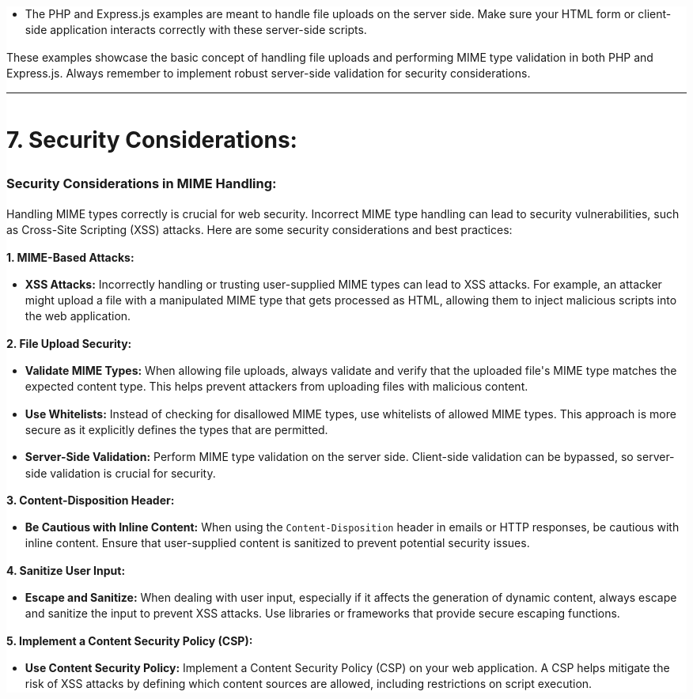 * The PHP and Express.js examples are meant to handle file uploads on the server side. Make sure your HTML form or client-side application interacts correctly with these server-side scripts.
    

These examples showcase the basic concept of handling file uploads and performing MIME type validation in both PHP and Express.js. Always remember to implement robust server-side validation for security considerations.

---

# 7\. **Security Considerations:**

### Security Considerations in MIME Handling:

Handling MIME types correctly is crucial for web security. Incorrect MIME type handling can lead to security vulnerabilities, such as Cross-Site Scripting (XSS) attacks. Here are some security considerations and best practices:

**1\. MIME-Based Attacks:**

* **XSS Attacks:** Incorrectly handling or trusting user-supplied MIME types can lead to XSS attacks. For example, an attacker might upload a file with a manipulated MIME type that gets processed as HTML, allowing them to inject malicious scripts into the web application.
    

**2\. File Upload Security:**

* **Validate MIME Types:** When allowing file uploads, always validate and verify that the uploaded file's MIME type matches the expected content type. This helps prevent attackers from uploading files with malicious content.
    
* **Use Whitelists:** Instead of checking for disallowed MIME types, use whitelists of allowed MIME types. This approach is more secure as it explicitly defines the types that are permitted.
    
* **Server-Side Validation:** Perform MIME type validation on the server side. Client-side validation can be bypassed, so server-side validation is crucial for security.
    

**3\. Content-Disposition Header:**

* **Be Cautious with Inline Content:** When using the `Content-Disposition` header in emails or HTTP responses, be cautious with inline content. Ensure that user-supplied content is sanitized to prevent potential security issues.
    

**4\. Sanitize User Input:**

* **Escape and Sanitize:** When dealing with user input, especially if it affects the generation of dynamic content, always escape and sanitize the input to prevent XSS attacks. Use libraries or frameworks that provide secure escaping functions.
    

**5\. Implement a Content Security Policy (CSP):**

* **Use Content Security Policy:** Implement a Content Security Policy (CSP) on your web application. A CSP helps mitigate the risk of XSS attacks by defining which content sources are allowed, including restrictions on script execution.
    
